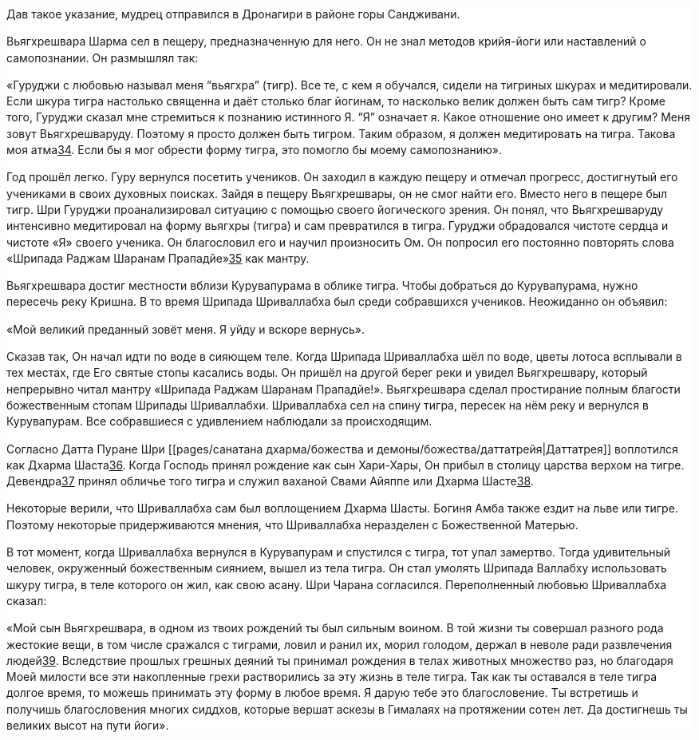  Дав такое указание, мудрец отправился в Дронагири в районе горы Сандживани.

 Вьягхрешвара Шарма сел в пещеру, предназначенную для него. Он не знал методов крийя-йоги или наставлений о самопознании. Он размышлял так:

 «Гуруджи с любовью называл меня “вьягхра” (тигр). Все те, с кем я обучался, сидели на тигриных шкурах и медитировали. Если шкура тигра настолько священна и даёт столько благ йогинам, то насколько велик должен быть сам тигр? Кроме того, Гуруджи сказал мне стремиться к познанию истинного Я. “Я” означает я. Какое отношение оно имеет к другим? Меня зовут Вьягхрешваруду. Поэтому я просто должен быть тигром. Таким образом, я должен медитировать на тигра. Такова моя атма[34](#note34). Если бы я мог обрести форму тигра, это помогло бы моему самопознанию».

 Год прошёл легко. Гуру вернулся посетить учеников. Он заходил в каждую пещеру и отмечал прогресс, достигнутый его учениками в своих духовных поисках. Зайдя в пещеру Вьягхрешвары, он не смог найти его. Вместо него в пещере был тигр. Шри Гуруджи проанализировал ситуацию с помощью своего йогического зрения. Он понял, что Вьягхрешваруду интенсивно медитировал на форму вьягхры (тигра) и сам превратился в тигра. Гуруджи обрадовался чистоте сердца и чистоте «Я» своего ученика. Он благословил его и научил произносить Ом. Он попросил его постоянно повторять слова «Шрипада Раджам Шаранам Прападйе»[35](#note35) как мантру.

 Вьягхрешвара достиг местности вблизи Курувапурама в облике тигра. Чтобы добраться до Курувапурама, нужно пересечь реку Кришна. В то время Шрипада Шриваллабха был среди собравшихся учеников. Неожиданно он объявил:

 «Мой великий преданный зовёт меня. Я уйду и вскоре вернусь».

 Сказав так, Он начал идти по воде в сияющем теле. Когда Шрипада Шриваллабха шёл по воде, цветы лотоса всплывали в тех местах, где Его святые стопы касались воды. Он пришёл на другой берег реки и увидел Вьягхрешвару, который непрерывно читал мантру «Шрипада Раджам Шаранам Прападйе!». Вьягхрешвара сделал простирание полным благости божественным стопам Шрипады Шриваллабхи. Шриваллабха сел на спину тигра, пересек на нём реку и вернулся в Курувапурам. Все собравшиеся с удивлением наблюдали за происходящим.

 Согласно Датта Пуране Шри [[pages/санатана дхарма/божества и демоны/божества/даттатрейя|Даттатрея]] воплотился как Дхарма Шаста[36](#note36). Когда Господь принял рождение как сын Хари-Хары, Он прибыл в столицу царства верхом на тигре. Девендра[37](#note37) принял обличье того тигра и служил ваханой Свами Айяппе или Дхарма Шасте[38](#note38).

 Некоторые верили, что Шриваллабха сам был воплощением Дхарма Шасты. Богиня Амба также ездит на льве или тигре. Поэтому некоторые придерживаются мнения, что Шриваллабха неразделен с Божественной Матерью.

 В тот момент, когда Шриваллабха вернулся в Курувапурам и спустился с тигра, тот упал замертво. Тогда удивительный человек, окруженный божественным сиянием, вышел из тела тигра. Он стал умолять Шрипада Валлабху использовать шкуру тигра, в теле которого он жил, как свою асану. Шри Чарана согласился. Переполненный любовью Шриваллабха сказал:

 «Мой сын Вьягхрешвара, в одном из твоих рождений ты был сильным воином. В той жизни ты совершал разного рода жестокие вещи, в том числе сражался с тиграми, ловил и ранил их, морил голодом, держал в неволе ради развлечения людей[39](#note39). Вследствие прошлых грешных деяний ты принимал рождения в телах животных множество раз, но благодаря Моей милости все эти накопленные грехи растворились за эту жизнь в теле тигра. Так как ты оставался в теле тигра долгое время, то можешь принимать эту форму в любое время. Я дарую тебе это благословение. Ты встретишь и получишь благословения многих сиддхов, которые вершат аскезы в Гималаях на протяжении сотен лет. Да достигнешь ты великих высот на пути йоги».
